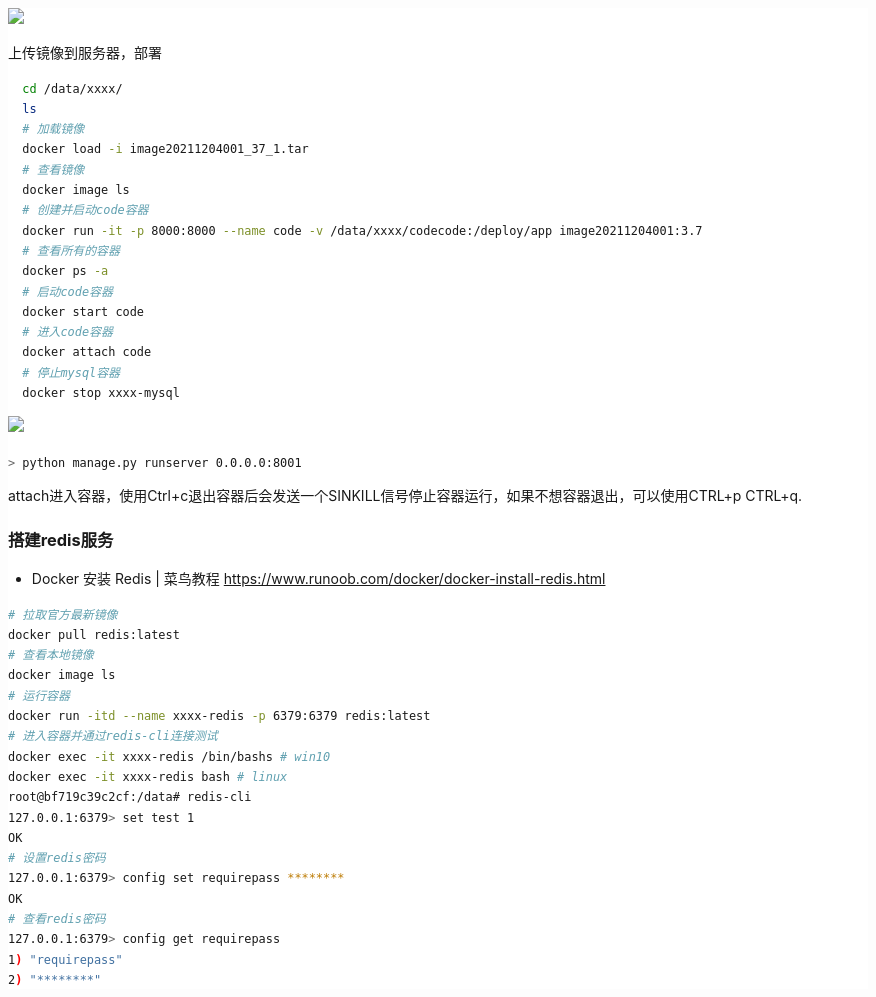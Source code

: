 ![](image/readme/1638794164288.png)

上传镜像到服务器，部署

```bash
  cd /data/xxxx/
  ls
  # 加载镜像
  docker load -i image20211204001_37_1.tar
  # 查看镜像
  docker image ls
  # 创建并启动code容器
  docker run -it -p 8000:8000 --name code -v /data/xxxx/codecode:/deploy/app image20211204001:3.7
  # 查看所有的容器
  docker ps -a
  # 启动code容器
  docker start code
  # 进入code容器
  docker attach code
  # 停止mysql容器
  docker stop xxxx-mysql
```

![](image/readme/1638795079680.png)

```bash
> python manage.py runserver 0.0.0.0:8001
```

attach进入容器，使用Ctrl+c退出容器后会发送一个SINKILL信号停止容器运行，如果不想容器退出，可以使用CTRL+p CTRL+q.

### 搭建redis服务

* Docker 安装 Redis | 菜鸟教程
  https://www.runoob.com/docker/docker-install-redis.html

```bash
# 拉取官方最新镜像
docker pull redis:latest
# 查看本地镜像
docker image ls
# 运行容器
docker run -itd --name xxxx-redis -p 6379:6379 redis:latest
# 进入容器并通过redis-cli连接测试
docker exec -it xxxx-redis /bin/bashs # win10
docker exec -it xxxx-redis bash # linux
root@bf719c39c2cf:/data# redis-cli
127.0.0.1:6379> set test 1
OK
# 设置redis密码
127.0.0.1:6379> config set requirepass ********
OK
# 查看redis密码
127.0.0.1:6379> config get requirepass
1) "requirepass"
2) "********"
```
